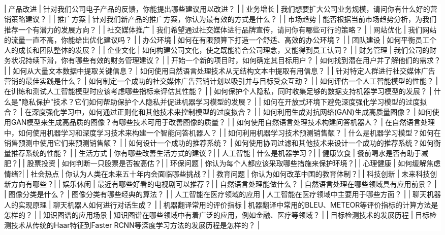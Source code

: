 | 产品改进 | 针对我们公司电子产品的反馈，你能提出哪些建议用以改进？ |
| 业务增长 | 我们想要扩大公司业务规模，请问你有什么好的营销策略建议？ |
| 推广方案 | 针对我们新产品的推广方案，你认为最有效的方式是什么？ |
| 市场趋势 | 能否根据当前市场趋势分析，为我们推荐一个有潜力的发展方向？ |
| 社交媒体推广 | 我们希望通过社交媒体进行品牌宣传，请问你有哪些可行的策略？ |
| 网站优化 | 我们网站的流量一直不高，你能给出优化建议吗？ |
| 办公环境 | 如何在有限预算下打造一个舒适、高效的办公环境？ |
| 团队建设 | 如何平衡员工个人的成长和团队整体的发展？ |
| 企业文化 | 如何构建公司文化，使之既能符合公司理念，又能得到员工认同？ |
| 财务管理 | 我们公司的财务状况持续下滑，你有哪些有效的财务管理建议？ |
| 开始一个新的项目时，如何确定其目标用户？ | 如何找到潜在用户并了解他们的需求？ |
| 如何从大量文本数据中提取关键信息？ | 如何使用自然语言处理技术从无结构文本中提取有用信息？ |
| 针对特定人群进行社交媒体广告营销的最佳实践是什么？ | 如何制定一个成功的社交媒体广告营销计划以吸引并与目标受众互动？ |
| 如何评估一个人工智能模型的性能？ | 在训练和测试人工智能模型时应该考虑哪些指标来评估其性能？ |
| 如何保护个人隐私，同时收集足够的数据支持机器学习模型的发展？ | 什么是"隐私保护"技术？它们如何帮助保护个人隐私并促进机器学习模型的发展？ |
| 如何在开放式环境下避免深度强化学习模型的过度拟合？ | 在深度强化学习中，如何通过正则化和其他技术来控制模型的过度拟合？ |
| 如何利用生成对抗网络(GAN)生成高质量图像？ | 如何使用GAN模型来生成高品质的图像？有哪些技术可用于改善图像的质量？ |
| 如何使用自然语言处理技术构建问答机器人？ | 在自然语言处理中，如何使用机器学习和深度学习技术来构建一个智能问答机器人？ |
| 如何利用机器学习技术预测销售额？ | 什么是机器学习模型？如何在销售预测中使用它们来预测销售额？ |
| 如何设计一个成功的推荐系统？ | 如何使用协同过滤和其他技术来设计一个成功的推荐系统？如何衡量推荐系统的性能？ |
| 生活方式 | 你有哪些改善生活方式的建议？|
| 人工智能 | 什么是机器学习？|
| 健康饮食 | 餐前喝水是否有助于减肥？|
| 股票投资 | 如何判断一只股票是否被高估？|
| 环保问题 | 你认为每个人都应该采取哪些措施来保护环境？|
| 心理健康 | 如何缓解焦虑情绪?|
| 社会热点 | 你认为人类在未来五十年内会面临哪些挑战？|
| 教育问题 | 你认为如何改革中国的教育体制？|
| 科技创新 | 未来科技创新方向有哪些？|
| 娱乐休闲 | 最近有哪些好看的电视剧可以推荐？|
| 自然语言处理能做什么？                                  | 自然语言处理在哪些领域具有应用前景？                                                                                                 |
| 图像分类是什么？                                          | 图像分类有哪些经典的算法？                                                                                                             |
| 人工智能在医疗领域的应用                                   | 人工智能在医疗领域中主要用于哪些方面？                                                                                                 |
| 聊天机器人的实现原理                                      | 聊天机器人如何进行对话生成？                                                                                                           |
| 机器翻译常用的评价指标                                    | 机器翻译中常用的BLEU、METEOR等评价指标的计算方法是怎样的？                                                                             |
| 知识图谱的应用场景                                       | 知识图谱在哪些领域中有着广泛的应用，例如金融、医疗等领域？                                                                           |
| 目标检测技术的发展历程                                    | 目标检测技术从传统的Haar特征到Faster RCNN等深度学习方法的发展历程是怎样的？                                                          |